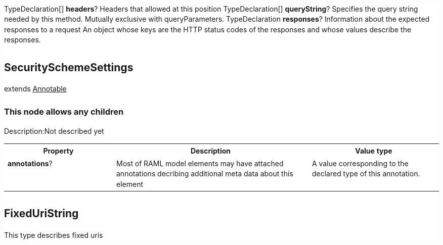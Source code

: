 </td>
<td>
TypeDeclaration[]
</td>
<tr>
<tr class="inherited">
<td>
<strong>headers</strong>?
</td>
<td>
Headers that allowed at this position
</td>
<td>
TypeDeclaration[]
</td>
<tr>
<tr class="inherited">
<td>
<strong>queryString</strong>?
</td>
<td>
Specifies the query string needed by this method. Mutually exclusive with queryParameters.
</td>
<td>
TypeDeclaration
</td>
<tr>
<tr class="inherited">
<td>
<strong>responses</strong>?
</td>
<td>
Information about the expected responses to a request
</td>
<td>
An object whose keys are the HTTP status codes of the responses and whose values describe the responses.
</td>
<tr>
</table>
<h2 class="a"><a name='SecuritySchemeSettings'>SecuritySchemeSettings</a></h2>
 extends <a href='#Annotable'>Annotable</a><h3>This node allows any children</h3><p>Description:Not described yet</p>
<table>
<tr>
<th width="25%">Property</th>
<th width="45%">Description</th>
<th width="30%">Value type</th>
</tr>
<tr class="inherited">
<td>
<strong>annotations</strong>?
</td>
<td>
Most of RAML model elements may have attached annotations decribing additional meta data about this element
</td>
<td>
A value corresponding to the declared type of this annotation.
</td>
<tr>
</table>
<h2 class="a" id="FixedUriString">FixedUriString</h2>
<p>This  type describes fixed uris</p>